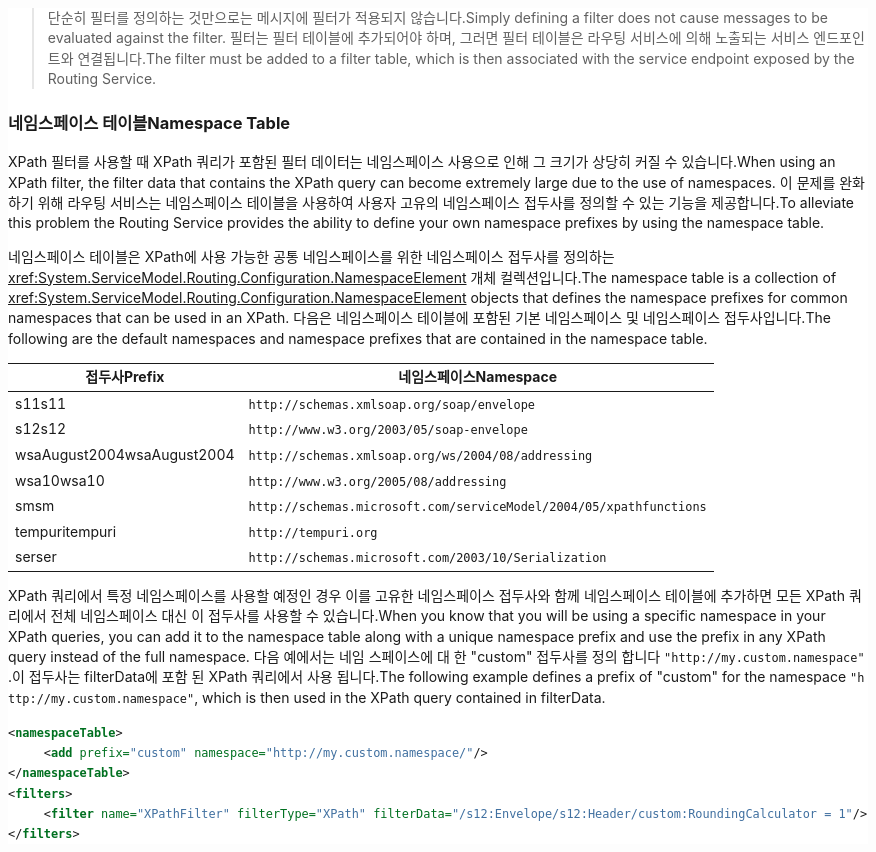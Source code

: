 > <span data-ttu-id="4c060-149">단순히 필터를 정의하는 것만으로는 메시지에 필터가 적용되지 않습니다.</span><span class="sxs-lookup"><span data-stu-id="4c060-149">Simply defining a filter does not cause messages to be evaluated against the filter.</span></span> <span data-ttu-id="4c060-150">필터는 필터 테이블에 추가되어야 하며, 그러면 필터 테이블은 라우팅 서비스에 의해 노출되는 서비스 엔드포인트와 연결됩니다.</span><span class="sxs-lookup"><span data-stu-id="4c060-150">The filter must be added to a filter table, which is then associated with the service endpoint exposed by the Routing Service.</span></span>  
  
### <a name="namespace-table"></a><span data-ttu-id="4c060-151">네임스페이스 테이블</span><span class="sxs-lookup"><span data-stu-id="4c060-151">Namespace Table</span></span>  

 <span data-ttu-id="4c060-152">XPath 필터를 사용할 때 XPath 쿼리가 포함된 필터 데이터는 네임스페이스 사용으로 인해 그 크기가 상당히 커질 수 있습니다.</span><span class="sxs-lookup"><span data-stu-id="4c060-152">When using an XPath filter, the filter data that contains the XPath query can become extremely large due to the use of namespaces.</span></span> <span data-ttu-id="4c060-153">이 문제를 완화하기 위해 라우팅 서비스는 네임스페이스 테이블을 사용하여 사용자 고유의 네임스페이스 접두사를 정의할 수 있는 기능을 제공합니다.</span><span class="sxs-lookup"><span data-stu-id="4c060-153">To alleviate this problem the Routing Service provides the ability to define your own namespace prefixes by using the namespace table.</span></span>  
  
 <span data-ttu-id="4c060-154">네임스페이스 테이블은 XPath에 사용 가능한 공통 네임스페이스를 위한 네임스페이스 접두사를 정의하는 <xref:System.ServiceModel.Routing.Configuration.NamespaceElement> 개체 컬렉션입니다.</span><span class="sxs-lookup"><span data-stu-id="4c060-154">The namespace table is a collection of <xref:System.ServiceModel.Routing.Configuration.NamespaceElement> objects that defines the namespace prefixes for common namespaces that can be used in an XPath.</span></span> <span data-ttu-id="4c060-155">다음은 네임스페이스 테이블에 포함된 기본 네임스페이스 및 네임스페이스 접두사입니다.</span><span class="sxs-lookup"><span data-stu-id="4c060-155">The following are the default namespaces and namespace prefixes that are contained in the namespace table.</span></span>  
  
|<span data-ttu-id="4c060-156">접두사</span><span class="sxs-lookup"><span data-stu-id="4c060-156">Prefix</span></span>|<span data-ttu-id="4c060-157">네임스페이스</span><span class="sxs-lookup"><span data-stu-id="4c060-157">Namespace</span></span>|  
|------------|---------------|  
|<span data-ttu-id="4c060-158">s11</span><span class="sxs-lookup"><span data-stu-id="4c060-158">s11</span></span>|`http://schemas.xmlsoap.org/soap/envelope`|  
|<span data-ttu-id="4c060-159">s12</span><span class="sxs-lookup"><span data-stu-id="4c060-159">s12</span></span>|`http://www.w3.org/2003/05/soap-envelope`|  
|<span data-ttu-id="4c060-160">wsaAugust2004</span><span class="sxs-lookup"><span data-stu-id="4c060-160">wsaAugust2004</span></span>|`http://schemas.xmlsoap.org/ws/2004/08/addressing`|  
|<span data-ttu-id="4c060-161">wsa10</span><span class="sxs-lookup"><span data-stu-id="4c060-161">wsa10</span></span>|`http://www.w3.org/2005/08/addressing`|  
|<span data-ttu-id="4c060-162">sm</span><span class="sxs-lookup"><span data-stu-id="4c060-162">sm</span></span>|`http://schemas.microsoft.com/serviceModel/2004/05/xpathfunctions`|  
|<span data-ttu-id="4c060-163">tempuri</span><span class="sxs-lookup"><span data-stu-id="4c060-163">tempuri</span></span>|`http://tempuri.org`|  
|<span data-ttu-id="4c060-164">ser</span><span class="sxs-lookup"><span data-stu-id="4c060-164">ser</span></span>|`http://schemas.microsoft.com/2003/10/Serialization`|  
  
 <span data-ttu-id="4c060-165">XPath 쿼리에서 특정 네임스페이스를 사용할 예정인 경우 이를 고유한 네임스페이스 접두사와 함께 네임스페이스 테이블에 추가하면 모든 XPath 쿼리에서 전체 네임스페이스 대신 이 접두사를 사용할 수 있습니다.</span><span class="sxs-lookup"><span data-stu-id="4c060-165">When you know that you will be using a specific namespace in your XPath queries, you can add it to the namespace table along with a unique namespace prefix and use the prefix in any XPath query instead of the full namespace.</span></span> <span data-ttu-id="4c060-166">다음 예에서는 네임 스페이스에 대 한 "custom" 접두사를 정의 합니다 `"http://my.custom.namespace"` .이 접두사는 filterData에 포함 된 XPath 쿼리에서 사용 됩니다.</span><span class="sxs-lookup"><span data-stu-id="4c060-166">The following example defines a prefix of "custom" for the namespace `"http://my.custom.namespace"`, which is then used in the XPath query contained in filterData.</span></span>  
  
```xml  
<namespaceTable>  
     <add prefix="custom" namespace="http://my.custom.namespace/"/>  
</namespaceTable>  
<filters>  
     <filter name="XPathFilter" filterType="XPath" filterData="/s12:Envelope/s12:Header/custom:RoundingCalculator = 1"/>  
</filters>  
```  
  